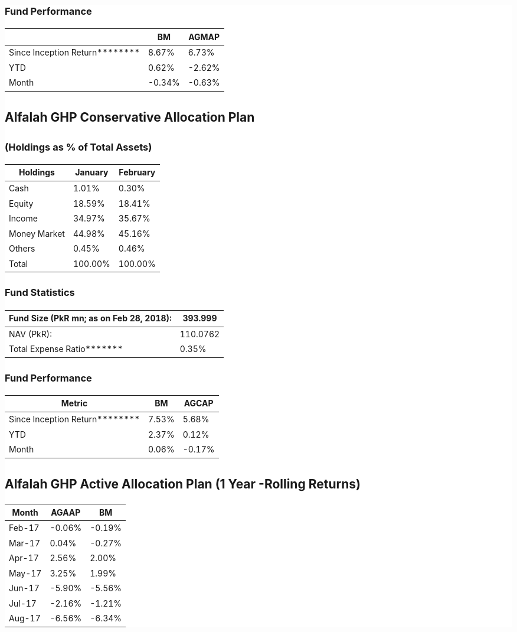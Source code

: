### Fund Performance

|                                    | BM     | AGMAP  |
| ---------------------------------- | ------ | ------ |
| Since Inception Return**\*\*\*\*** | 8.67%  | 6.73%  |
| YTD                                | 0.62%  | -2.62% |
| Month                              | -0.34% | -0.63% |

## Alfalah GHP Conservative Allocation Plan

### (Holdings as % of Total Assets)

| Holdings     | January | February |
| ------------ | ------- | -------- |
| Cash         | 1.01%   | 0.30%    |
| Equity       | 18.59%  | 18.41%   |
| Income       | 34.97%  | 35.67%   |
| Money Market | 44.98%  | 45.16%   |
| Others       | 0.45%   | 0.46%    |
| Total        | 100.00% | 100.00%  |

### Fund Statistics

| Fund Size (PkR mn; as on Feb 28, 2018): | 393.999  |
| --------------------------------------- | -------- |
| NAV (PkR):                              | 110.0762 |
| Total Expense Ratio**\*\*\***           | 0.35%    |

### Fund Performance

| Metric                             | BM    | AGCAP  |
| ---------------------------------- | ----- | ------ |
| Since Inception Return**\*\*\*\*** | 7.53% | 5.68%  |
| YTD                                | 2.37% | 0.12%  |
| Month                              | 0.06% | -0.17% |

## Alfalah GHP Active Allocation Plan (1 Year -Rolling Returns)

| Month  | AGAAP  | BM     |
| ------ | ------ | ------ |
| Feb-17 | -0.06% | -0.19% |
| Mar-17 | 0.04%  | -0.27% |
| Apr-17 | 2.56%  | 2.00%  |
| May-17 | 3.25%  | 1.99%  |
| Jun-17 | -5.90% | -5.56% |
| Jul-17 | -2.16% | -1.21% |
| Aug-17 | -6.56% | -6.34% |